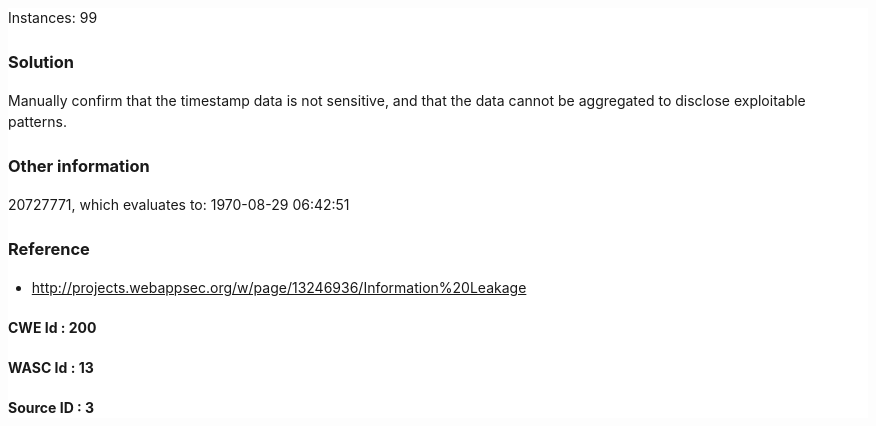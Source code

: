  
  
  
Instances: 99
  
### Solution
<p>Manually confirm that the timestamp data is not sensitive, and that the data cannot be aggregated to disclose exploitable patterns.</p>
  
### Other information
<p>20727771, which evaluates to: 1970-08-29 06:42:51</p>
  
### Reference
* http://projects.webappsec.org/w/page/13246936/Information%20Leakage

  
#### CWE Id : 200
  
#### WASC Id : 13
  
#### Source ID : 3
